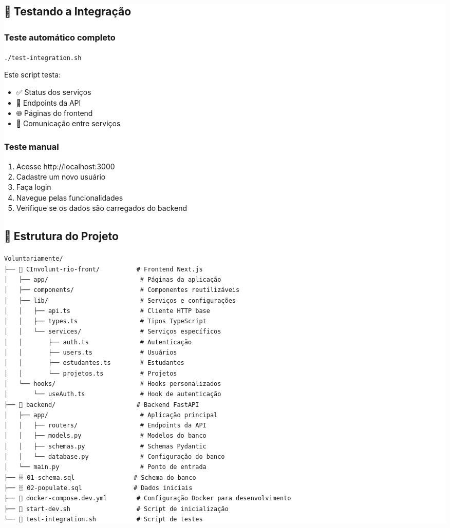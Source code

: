 ## 🧪 Testando a Integração

### Teste automático completo
```bash
./test-integration.sh
```

Este script testa:
- ✅ Status dos serviços
- 🔐 Endpoints da API
- 🌐 Páginas do frontend
- 🔗 Comunicação entre serviços

### Teste manual
1. Acesse http://localhost:3000
2. Cadastre um novo usuário
3. Faça login
4. Navegue pelas funcionalidades
5. Verifique se os dados são carregados do backend

## 📁 Estrutura do Projeto

```
Voluntariamente/
├── 📱 CInvolunt-rio-front/          # Frontend Next.js
│   ├── app/                         # Páginas da aplicação
│   ├── components/                  # Componentes reutilizáveis
│   ├── lib/                         # Serviços e configurações
│   │   ├── api.ts                   # Cliente HTTP base
│   │   ├── types.ts                 # Tipos TypeScript
│   │   └── services/                # Serviços específicos
│   │       ├── auth.ts              # Autenticação
│   │       ├── users.ts             # Usuários
│   │       ├── estudantes.ts        # Estudantes
│   │       └── projetos.ts          # Projetos
│   └── hooks/                       # Hooks personalizados
│       └── useAuth.ts               # Hook de autenticação
├── 🔧 backend/                      # Backend FastAPI
│   ├── app/                         # Aplicação principal
│   │   ├── routers/                 # Endpoints da API
│   │   ├── models.py                # Modelos do banco
│   │   ├── schemas.py               # Schemas Pydantic
│   │   └── database.py              # Configuração do banco
│   └── main.py                      # Ponto de entrada
├── 🗄️ 01-schema.sql                # Schema do banco
├── 🗄️ 02-populate.sql              # Dados iniciais
├── 🐳 docker-compose.dev.yml        # Configuração Docker para desenvolvimento
├── 🚀 start-dev.sh                  # Script de inicialização
└── 🧪 test-integration.sh           # Script de testes
```
